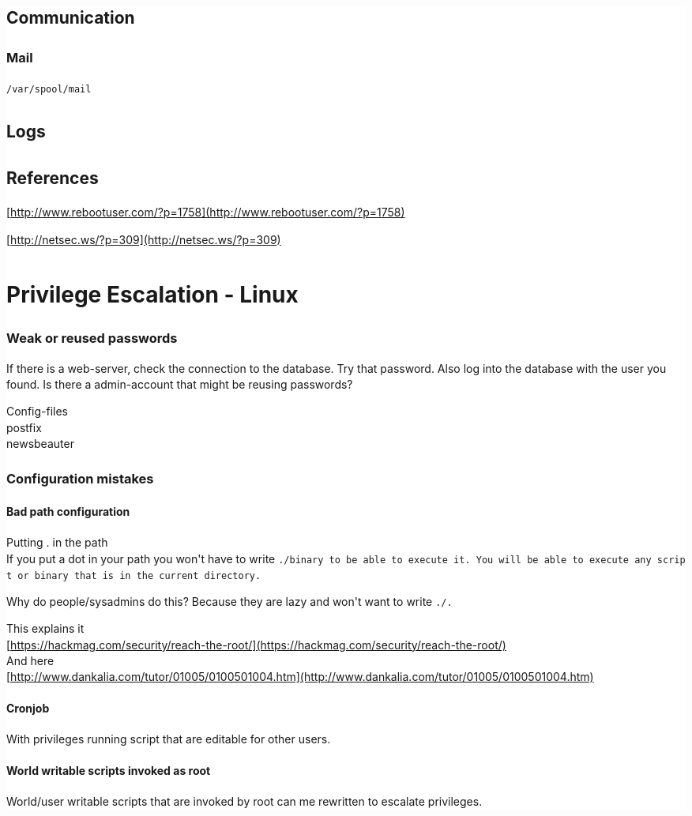 


## Communication

### Mail

```
/var/spool/mail
```

## Logs

## References

[http://www.rebootuser.com/?p=1758](http://www.rebootuser.com/?p=1758)

[http://netsec.ws/?p=309](http://netsec.ws/?p=309)

# Privilege Escalation - Linux

### Weak or reused passwords

If there is a web-server, check the connection to the database. Try that password. Also log into the database with the user you found. Is there a admin-account that might be reusing passwords?

Config-files  
postfix  
newsbeauter

### Configuration mistakes


#### Bad path configuration

Putting . in the path  
If you put a dot in your path you won't have to write `./binary to be able to execute it. You will be able to execute any script or binary that is in the current directory.`

Why do people/sysadmins do this? Because they are lazy and won't want to write `./.`

This explains it  
[https://hackmag.com/security/reach-the-root/](https://hackmag.com/security/reach-the-root/)  
And here  
[http://www.dankalia.com/tutor/01005/0100501004.htm](http://www.dankalia.com/tutor/01005/0100501004.htm)

#### **Cronjob**

With privileges running script that are editable for other users.

#### World writable scripts invoked as root

World/user writable scripts that are invoked by root can me rewritten to escalate privileges.
